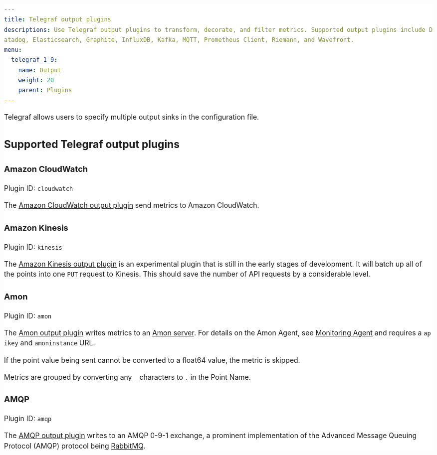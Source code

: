 ```yaml
---
title: Telegraf output plugins
descriptions: Use Telegraf output plugins to transform, decorate, and filter metrics. Supported output plugins include Datadog, Elasticsearch, Graphite, InfluxDB, Kafka, MQTT, Prometheus Client, Riemann, and Wavefront.
menu:
  telegraf_1_9:
    name: Output
    weight: 20
    parent: Plugins
---
```

Telegraf allows users to specify multiple output sinks in the configuration file.

## Supported Telegraf output plugins

### Amazon CloudWatch

Plugin ID: `cloudwatch`

The [Amazon CloudWatch output plugin](https://github.com/influxdata/telegraf/blob/release-1.9/plugins/outputs/cloudwatch/README.md) send metrics to Amazon CloudWatch.

### Amazon Kinesis

Plugin ID: `kinesis`

The [Amazon Kinesis output plugin](https://github.com/influxdata/telegraf/blob/release-1.9/plugins/outputs/kinesis/README.md) is an experimental plugin that is still in the early stages of development. It will batch up all of the points into one `PUT` request to Kinesis. This should save the number of API requests by a considerable level.

### Amon

Plugin ID: `amon`

The [Amon output plugin](https://github.com/influxdata/telegraf/blob/release-1.9/plugins/outputs/amon/README.md) writes metrics to an [Amon server](https://github.com/amonapp/amon). For details on the Amon Agent, see [Monitoring Agent](https://docs.amon.cx/agent/) and requires a `apikey` and `amoninstance` URL.

If the point value being sent cannot be converted to a float64 value, the metric is skipped.

Metrics are grouped by converting any `_` characters to `.` in the Point Name.

### AMQP  

Plugin ID: `amqp`

The [AMQP output plugin](https://github.com/influxdata/telegraf/blob/release-1.9/plugins/outputs/amqp/README.md) writes to an AMQP 0-9-1 exchange, a prominent implementation of the Advanced Message Queuing Protocol (AMQP) protocol being [RabbitMQ](https://www.rabbitmq.com/).
